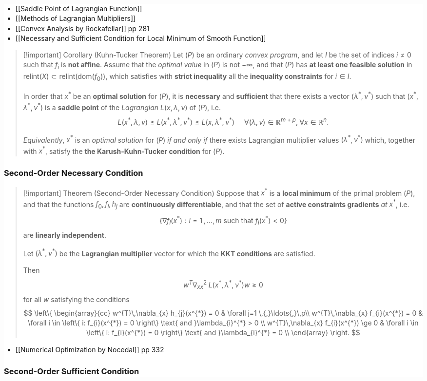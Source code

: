 - [[Saddle Point of Lagrangian Function]]
- [[Methods of Lagrangian Multipliers]]
- [[Convex Analysis by Rockafellar]] pp 281
- [[Necessary and Sufficient Condition for Local Minimum of Smooth Function]]

>[!important] Corollary (Kuhn-Tucker Theorem)
>Let $(P)$ be an ordinary *convex program*, and let $I$ be the set of indices $i\neq 0$ such that $f_{i}$ is **not affine**. Assume that the *optimal value* in $(P)$ is not $-\infty$, and that $(P)$ has **at least one feasible solution** in $\text{relint}(X) \subset \text{relint}(\text{dom}(f_{0})),$ which satisfies with **strict inequality** all the **inequality constraints** for $i\in I.$
>
>In order that $x^{*}$ be an **optimal solution** for $(P)$, it is **necessary** and **sufficient** that there exists a vector $(\lambda^{*}, \nu^{*})$ such that $(x^{*}, \lambda^{*}, \nu^{*})$ is a **saddle point** of the *Lagrangian* $L(x, \lambda, \nu)$ of $(P)$, i.e.
>$$
>L(x^{*}, \lambda, \nu) \le L(x^{*}, \lambda^{*}, \nu^{*}) \le L(x, \lambda^{*}, \nu^{*})\; \quad \forall (\lambda, \nu) \in \mathbb{R}^{m+p}, \; \forall x \in \mathbb{R}^{n}.
>$$
>
>*Equivalently*,  $x^{*}$ is an *optimal solution* for $(P)$ *if and only if* there exists Lagrangian multiplier values $(\lambda^{*}, \nu^{*})$ which, together with $x^{*}$, satisfy the  **the Karush-Kuhn-Tucker condition** for $(P)$. 

### Second-Order Necessary Condition

>[!important] Theorem (Second-Order Necessary Condition)
>Suppose that $x^{*}$ is a **local minimum** of the primal problem $(P)$, and that the functions $f_{0}, f_{i}, h_{j}$ are **continuously differentiable**, and that the set of **active constraints gradients** *at* $x^{*}$, i.e. $$\{ \nabla f_{i}(x^{*}): i =1 \,{,}\ldots{,}\,m \text{ such that }f_{i}(x^{*}) < 0 \}$$ are **linearly independent**.
>
>Let $(\lambda^{*}, \nu^{*})$ be the **Lagrangian multiplier** vector for which the **KKT conditions** are satisfied. 
>
>Then $$w^T \nabla_{x x}^2\;L(x^{*}, \lambda^{*}, \nu^{*}) w \ge 0$$ for all  $w$ satisfying the conditions
>$$
>\left\{
>\begin{array}{cc}
> w^{T}\,\nabla_{x} h_{j}(x^{*}) = 0 & \forall j=1 \,{,}\ldots{,}\,p\\ 
> w^{T}\,\nabla_{x} f_{i}(x^{*}) = 0 & \forall i \in \left\{ i: f_{i}(x^{*}) = 0 \right\} \text{ and }\lambda_{i}^{*} > 0 \\   
>w^{T}\,\nabla_{x} f_{i}(x^{*}) \ge 0 & \forall i \in \left\{ i: f_{i}(x^{*}) = 0 \right\} \text{ and }\lambda_{i}^{*} = 0 \\
>\end{array}
>\right.
>$$

- [[Numerical Optimization by Nocedal]]  pp 332

### Second-Order Sufficient Condition
